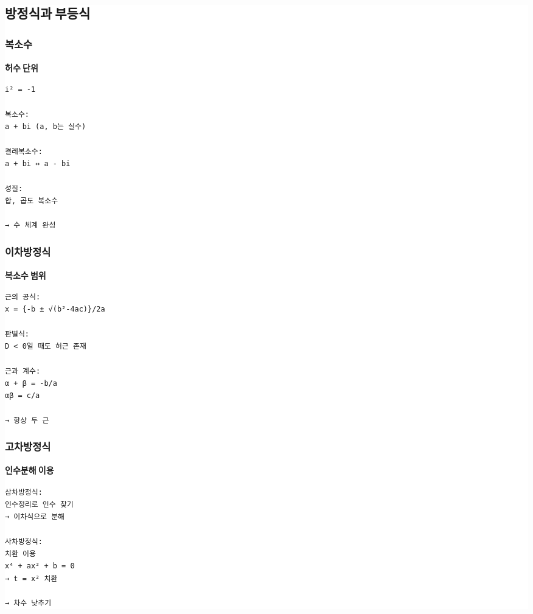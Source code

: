 ## 방정식과 부등식

### 복소수

**허수 단위**

```
i² = -1

복소수:
a + bi (a, b는 실수)

켤레복소수:
a + bi ↔ a - bi

성질:
합, 곱도 복소수

→ 수 체계 완성
```

### 이차방정식

**복소수 범위**

```
근의 공식:
x = {-b ± √(b²-4ac)}/2a

판별식:
D < 0일 때도 허근 존재

근과 계수:
α + β = -b/a
αβ = c/a

→ 항상 두 근
```

### 고차방정식

**인수분해 이용**

```
삼차방정식:
인수정리로 인수 찾기
→ 이차식으로 분해

사차방정식:
치환 이용
x⁴ + ax² + b = 0
→ t = x² 치환

→ 차수 낮추기
```
